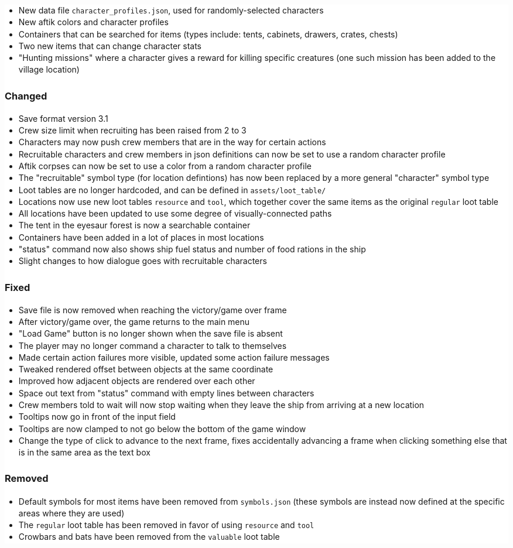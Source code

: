 - New data file `character_profiles.json`, used for randomly-selected characters
- New aftik colors and character profiles
- Containers that can be searched for items (types include: tents, cabinets, drawers, crates, chests)
- Two new items that can change character stats
- "Hunting missions" where a character gives a reward for killing specific creatures
 (one such mission has been added to the village location)

### Changed

- Save format version 3.1
- Crew size limit when recruiting has been raised from 2 to 3
- Characters may now push crew members that are in the way for certain actions
- Recruitable characters and crew members in json definitions can now be set to use a random character profile
- Aftik corpses can now be set to use a color from a random character profile
- The "recruitable" symbol type (for location defintions) has now been replaced by a more general "character" symbol type
- Loot tables are no longer hardcoded, and can be defined in `assets/loot_table/`
- Locations now use new loot tables `resource` and `tool`,
 which together cover the same items as the original `regular` loot table
- All locations have been updated to use some degree of visually-connected paths
- The tent in the eyesaur forest is now a searchable container
- Containers have been added in a lot of places in most locations
- "status" command now also shows ship fuel status and number of food rations in the ship
- Slight changes to how dialogue goes with recruitable characters

### Fixed

- Save file is now removed when reaching the victory/game over frame
- After victory/game over, the game returns to the main menu
- "Load Game" button is no longer shown when the save file is absent
- The player may no longer command a character to talk to themselves
- Made certain action failures more visible, updated some action failure messages
- Tweaked rendered offset between objects at the same coordinate
- Improved how adjacent objects are rendered over each other
- Space out text from "status" command with empty lines between characters
- Crew members told to wait will now stop waiting when they leave the ship from arriving at a new location
- Tooltips now go in front of the input field
- Tooltips are now clamped to not go below the bottom of the game window
- Change the type of click to advance to the next frame,
 fixes accidentally advancing a frame when clicking something else that is in the same area as the text box

### Removed

- Default symbols for most items have been removed from `symbols.json`
 (these symbols are instead now defined at the specific areas where they are used)
- The `regular` loot table has been removed in favor of using `resource` and `tool`
- Crowbars and bats have been removed from the `valuable` loot table
